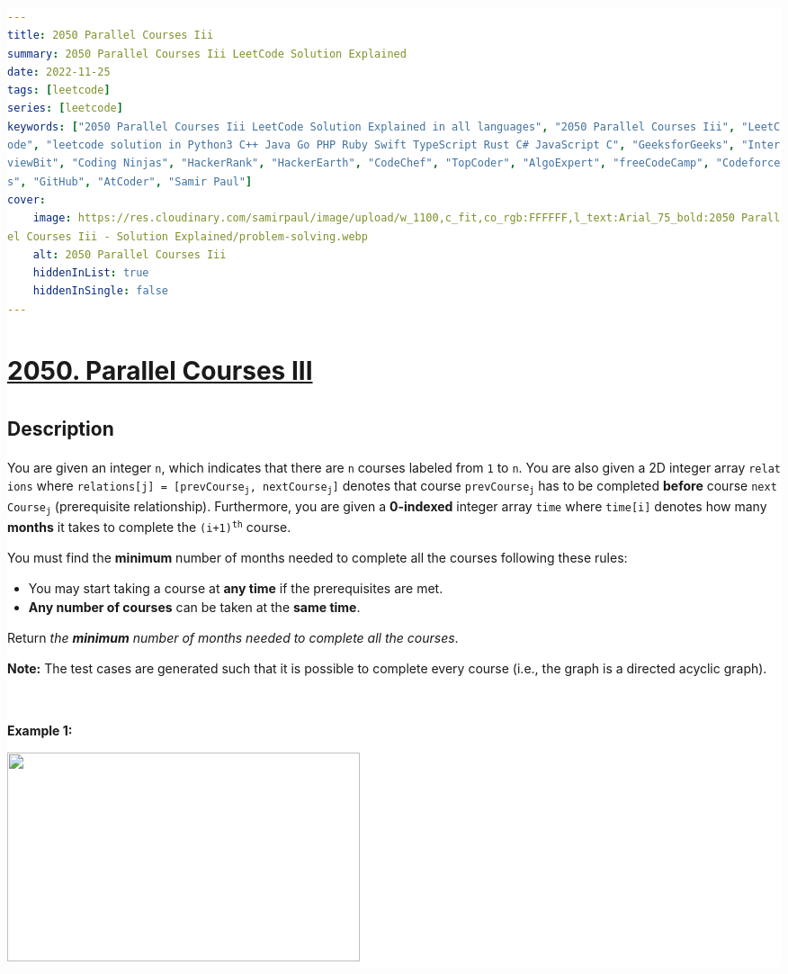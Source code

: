 ```yaml
---
title: 2050 Parallel Courses Iii
summary: 2050 Parallel Courses Iii LeetCode Solution Explained
date: 2022-11-25
tags: [leetcode]
series: [leetcode]
keywords: ["2050 Parallel Courses Iii LeetCode Solution Explained in all languages", "2050 Parallel Courses Iii", "LeetCode", "leetcode solution in Python3 C++ Java Go PHP Ruby Swift TypeScript Rust C# JavaScript C", "GeeksforGeeks", "InterviewBit", "Coding Ninjas", "HackerRank", "HackerEarth", "CodeChef", "TopCoder", "AlgoExpert", "freeCodeCamp", "Codeforces", "GitHub", "AtCoder", "Samir Paul"]
cover:
    image: https://res.cloudinary.com/samirpaul/image/upload/w_1100,c_fit,co_rgb:FFFFFF,l_text:Arial_75_bold:2050 Parallel Courses Iii - Solution Explained/problem-solving.webp
    alt: 2050 Parallel Courses Iii
    hiddenInList: true
    hiddenInSingle: false
---
```



# [2050. Parallel Courses III](https://leetcode.com/problems/parallel-courses-iii)


## Description

<p>You are given an integer <code>n</code>, which indicates that there are <code>n</code> courses labeled from <code>1</code> to <code>n</code>. You are also given a 2D integer array <code>relations</code> where <code>relations[j] = [prevCourse<sub>j</sub>, nextCourse<sub>j</sub>]</code> denotes that course <code>prevCourse<sub>j</sub></code> has to be completed <strong>before</strong> course <code>nextCourse<sub>j</sub></code> (prerequisite relationship). Furthermore, you are given a <strong>0-indexed</strong> integer array <code>time</code> where <code>time[i]</code> denotes how many <strong>months</strong> it takes to complete the <code>(i+1)<sup>th</sup></code> course.</p>

<p>You must find the <strong>minimum</strong> number of months needed to complete all the courses following these rules:</p>

<ul>
	<li>You may start taking a course at <strong>any time</strong> if the prerequisites are met.</li>
	<li><strong>Any number of courses</strong> can be taken at the <strong>same time</strong>.</li>
</ul>

<p>Return <em>the <strong>minimum</strong> number of months needed to complete all the courses</em>.</p>

<p><strong>Note:</strong> The test cases are generated such that it is possible to complete every course (i.e., the graph is a directed acyclic graph).</p>

<p>&nbsp;</p>
<p><strong class="example">Example 1:</strong></p>
<strong><img alt="" src="https://spcdn.pages.dev/leetcode/problems/2050.Parallel%20Courses%20III/images/ex1.png" style="width: 392px; height: 232px;" /></strong>

